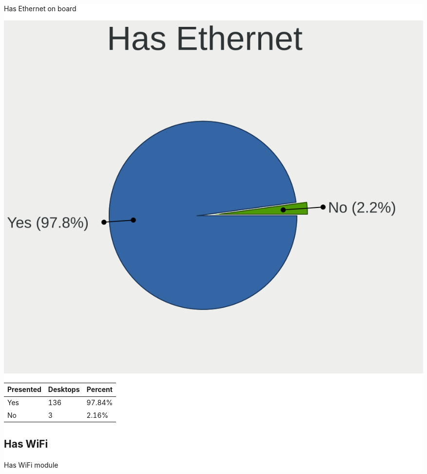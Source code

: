 Has Ethernet on board

![Has Ethernet](./images/pie_chart_bsd/node_has_ethernet.svg)


| Presented | Desktops | Percent |
|-----------|----------|---------|
| Yes       | 136      | 97.84%  |
| No        | 3        | 2.16%   |

Has WiFi
--------

Has WiFi module

